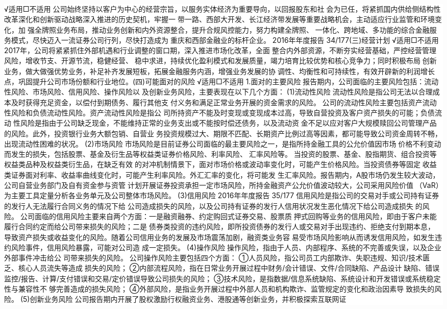 √适用□不适用
公司始终坚持以客户为中心的经营宗旨，以服务实体经济为重要导向，以回报股东和社
会为已任，将紧抓国内供给侧结构性改革深化和创新驱动战略深入推进的历史契机，牢握一
带一路、西部大开发、长江经济带发展等重要战略机会，主动适应行业监管和环境变化，加
强全牌照业务布局，推动业务创新和内外资源整合，提升合规风控能力，努力构建全牌照、
一体化、跨地域、多功能的综合金融服务模式，尽快迈入一流证券公司行列，尽快打造成为
重庆和西部金融业的标杆企业。
2016年年度报告
34/177(三)经营计划
√适用□不适用
2017年，公司将紧紧抓住外部机遇和行业调整的窗口期，深入推进市场化改革，全面
整合内外部资源，不断夯实经营基础，严控经营管理风险，增收节支、开源节流，稳健经营、
稳中求进，持续优化盈利模式和发展质量，竭力培育比较优势和核心竞争力；同时积极布局
创新业务，做大做强优势业务，补足补齐发展短板，拓展金融服务内涵，增强业务发展的协
调性、均衡性和可持续性，有效开辟新的利润增长点，巩固提升公司市场份额和行业地位。(四)可能面对的风险
√适用□不适用
1.面对的主要风险
报告期内，公司面临的主要风险包括：流动性风险、市场风险、信用风险、操作风险以
及创新业务风险，主要表现在以下几个方面：
(1)流动性风险
流动性风险是指公司无法以合理成本及时获得充足资金，以偿付到期债务、履行其他支
付义务和满足正常业务开展的资金需求的风险。
公司的流动性风险主要包括资产流动性风险和负债流动性风险。资产流动性风险是指公
司所持资产不能及时变现或变现成本过高，导致自营投资及客户资产损失的可能；负债流动
性风险是指由于公司缺乏现金，不能维持正常的业务支出或不能按时偿还债务，以及流动资
金不足以应对客户大规模赎回公司管理产品的风险。此外，投资银行业务大额包销、自营业
务投资规模过大、期限不匹配、长期资产比例过高等因素，都可能导致公司资金周转不畅，
出现流动性困难的状况。
(2)市场风险
市场风险是目前证券公司面临的最主要风险之一，是指所持金融工具的公允价值因市场
价格不利变动而发生的损失，包括股票、基金及衍生品等权益类证券价格风险、利率风险、
汇率风险等。
当投资的股票、基金、股指期货、组合投资等权益类品种及权益类衍生品，在缺乏有效
的对冲机制情景下，面对市场价格或波动率变化时，可能产生价格风险。当投资债券等固定
收益类证券面对利率、收益率曲线变化时，可能产生利率风险。外汇汇率的变化，将可能发
生汇率风险。报告期内，A股市场仍发生较大波动，公司自营业务部门及自有资金参与资管
计划开展证券投资承担一定市场风险，所持金融资产公允价值波动较大，公司采用风险价值
（VaR）为主要工具定量分析各业务单元及公司整体市场风险。
(3)信用风险
2016年年度报告
35/177
信用风险是指公司的交易对手或公司持有证券的发行人无法履行合同义务的情况下给
公司造成损失的风险，以及公司持有证券的发行人信用状况发生恶化情况下给公司造成损失
的风险。
公司面临的信用风险主要来自两个方面：一是融资融券、约定购回式证券交易、股票质
押式回购等业务的信用风险，即由于客户未能履行合同约定而给公司带来损失的风险；二是
债券类投资的违约风险，即所投资债券的发行人或交易对手出现违约、拒绝支付到期本息，
导致资产损失或收益变化的风险。随着公司信用业务的发展及市场震荡加剧，融资类业务容
易受市场风险影响从而诱发信用风险，如发生违约风险事件，信用风险暴露，可能对公司造
成一定损失。
(4)操作风险
操作风险，指由于人员、内部程序、系统的不完善或失误，以及企业外部事件冲击给公
司带来损失的风险。
公司操作风险主要包括四个方面：
①人员风险，指公司员工内部欺诈、失职违规、知识/技术匮乏、核心人员流失等造成
损失的风险；
②内部流程风险，指在日常业务开展过程中财务/会计错误、文件/合同缺陷、产品设计
缺陷、错误监控/报告、计算/支付错误和交易/定价错误导致公司损失的风险；
③技术风险，是指数据/信息系统缺陷、系统设计和开发错误或系统稳定性与兼容性不
够完善造成的损失风险；
④外部风险，是指业务开展过程中外部人员和机构欺诈、监管规定的变化和政治因素导
致损失的风险。
(5)创新业务风险
公司报告期内开展了股权激励行权融资业务、港股通等创新业务，并积极探索互联网证